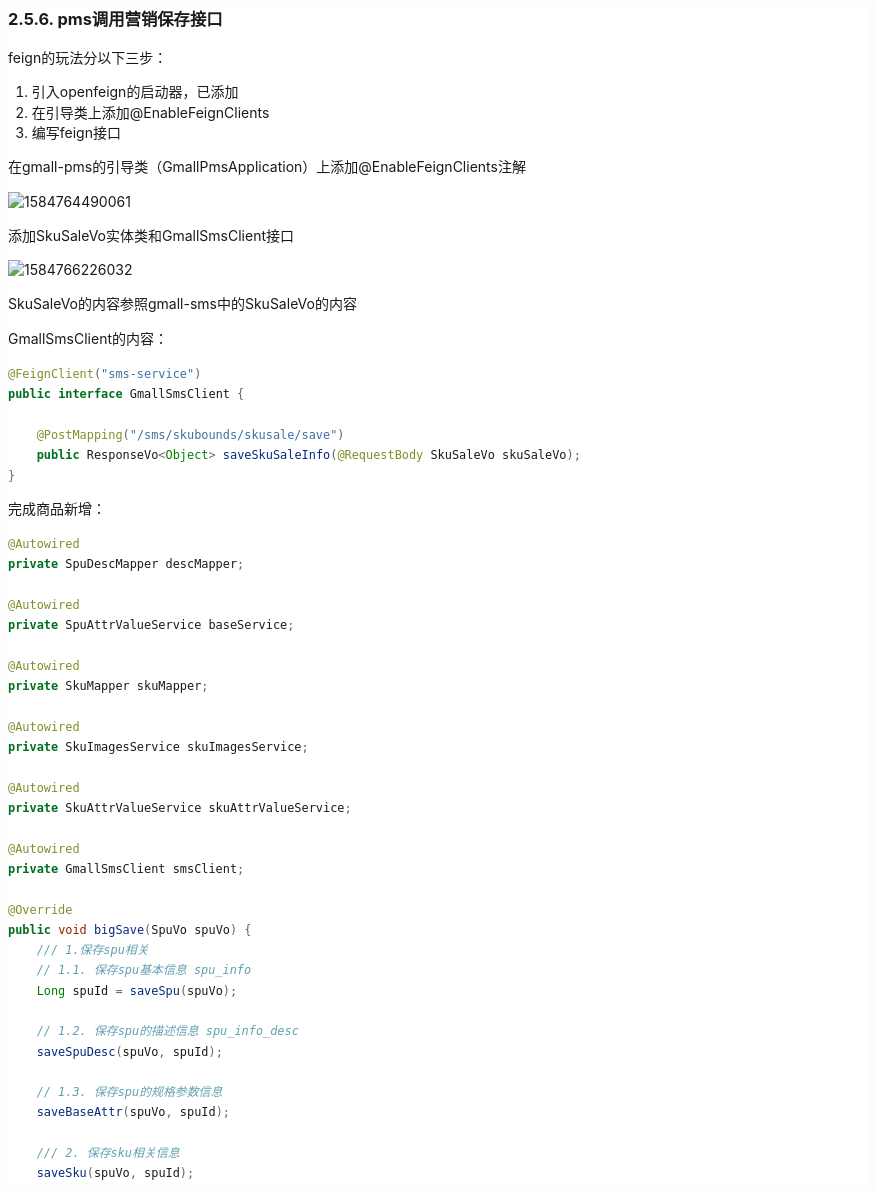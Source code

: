

### 2.5.6.   pms调用营销保存接口

feign的玩法分以下三步：

1. 引入openfeign的启动器，已添加
2. 在引导类上添加@EnableFeignClients
3. 编写feign接口



在gmall-pms的引导类（GmallPmsApplication）上添加@EnableFeignClients注解

![1584764490061](assets/1584764490061.png)

添加SkuSaleVo实体类和GmallSmsClient接口

 ![1584766226032](assets/1584766226032.png)

SkuSaleVo的内容参照gmall-sms中的SkuSaleVo的内容

GmallSmsClient的内容：

```java
@FeignClient("sms-service")
public interface GmallSmsClient {

    @PostMapping("/sms/skubounds/skusale/save")
    public ResponseVo<Object> saveSkuSaleInfo(@RequestBody SkuSaleVo skuSaleVo);
}
```



完成商品新增：

```java
@Autowired
private SpuDescMapper descMapper;

@Autowired
private SpuAttrValueService baseService;

@Autowired
private SkuMapper skuMapper;

@Autowired
private SkuImagesService skuImagesService;

@Autowired
private SkuAttrValueService skuAttrValueService;

@Autowired
private GmallSmsClient smsClient;

@Override
public void bigSave(SpuVo spuVo) {
    /// 1.保存spu相关
    // 1.1. 保存spu基本信息 spu_info
    Long spuId = saveSpu(spuVo);

    // 1.2. 保存spu的描述信息 spu_info_desc
    saveSpuDesc(spuVo, spuId);

    // 1.3. 保存spu的规格参数信息
    saveBaseAttr(spuVo, spuId);

    /// 2. 保存sku相关信息
    saveSku(spuVo, spuId);
```